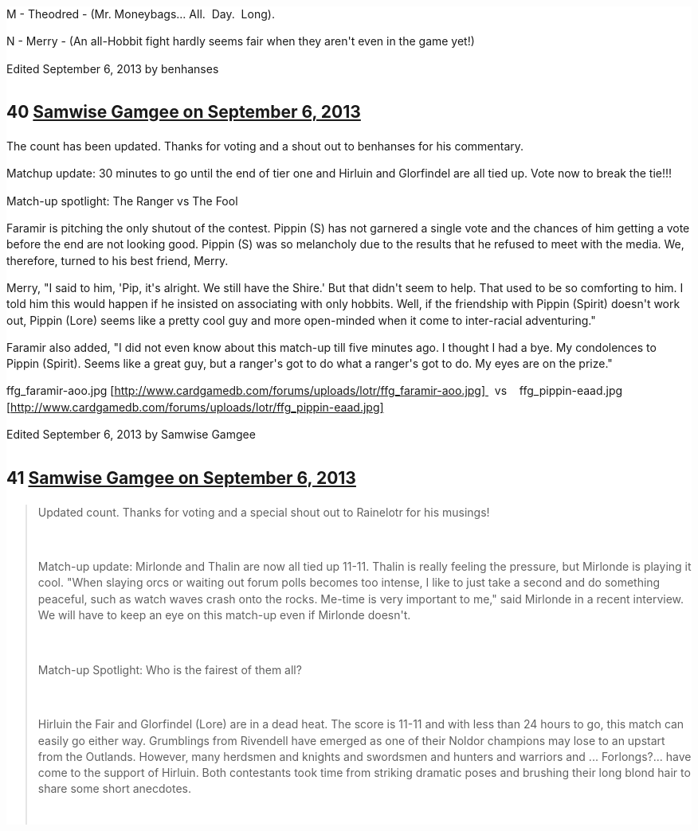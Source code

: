 M - Theodred - (Mr. Moneybags... All.  Day.  Long).

N - Merry - (An all-Hobbit fight hardly seems fair when they aren't even in the game yet!)

Edited September 6, 2013 by benhanses

## 40 [Samwise Gamgee on September 6, 2013](https://community.fantasyflightgames.com/topic/89803-the-hero-championship/?do=findComment&comment=859680)

The count has been updated. Thanks for voting and a shout out to benhanses for his commentary.

Matchup update: 30 minutes to go until the end of tier one and Hirluin and Glorfindel are all tied up. Vote now to break the tie!!!

Match-up spotlight: The Ranger vs The Fool

Faramir is pitching the only shutout of the contest. Pippin (S) has not garnered a single vote and the chances of him getting a vote before the end are not looking good. Pippin (S) was so melancholy due to the results that he refused to meet with the media. We, therefore, turned to his best friend, Merry.

Merry, "I said to him, 'Pip, it's alright. We still have the Shire.' But that didn't seem to help. That used to be so comforting to him. I told him this would happen if he insisted on associating with only hobbits. Well, if the friendship with Pippin (Spirit) doesn't work out, Pippin (Lore) seems like a pretty cool guy and more open-minded when it come to inter-racial adventuring."

Faramir also added, "I did not even know about this match-up till five minutes ago. I thought I had a bye. My condolences to Pippin (Spirit). Seems like a great guy, but a ranger's got to do what a ranger's got to do. My eyes are on the prize."

ffg_faramir-aoo.jpg [http://www.cardgamedb.com/forums/uploads/lotr/ffg_faramir-aoo.jpg]   vs    ffg_pippin-eaad.jpg [http://www.cardgamedb.com/forums/uploads/lotr/ffg_pippin-eaad.jpg]

Edited September 6, 2013 by Samwise Gamgee

## 41 [Samwise Gamgee on September 6, 2013](https://community.fantasyflightgames.com/topic/89803-the-hero-championship/?do=findComment&comment=859711)

> Updated count. Thanks for voting and a special shout out to Rainelotr for his musings!
> 
>  
> 
> Match-up update: Mirlonde and Thalin are now all tied up 11-11. Thalin is really feeling the pressure, but Mirlonde is playing it cool. "When slaying orcs or waiting out forum polls becomes too intense, I like to just take a second and do something peaceful, such as watch waves crash onto the rocks. Me-time is very important to me," said Mirlonde in a recent interview. We will have to keep an eye on this match-up even if Mirlonde doesn't.
> 
>  
> 
> Match-up Spotlight: Who is the fairest of them all?
> 
>  
> 
> Hirluin the Fair and Glorfindel (Lore) are in a dead heat. The score is 11-11 and with less than 24 hours to go, this match can easily go either way. Grumblings from Rivendell have emerged as one of their Noldor champions may lose to an upstart from the Outlands. However, many herdsmen and knights and swordsmen and hunters and warriors and ... Forlongs?... have come to the support of Hirluin. Both contestants took time from striking dramatic poses and brushing their long blond hair to share some short anecdotes.
> 
>  
> 